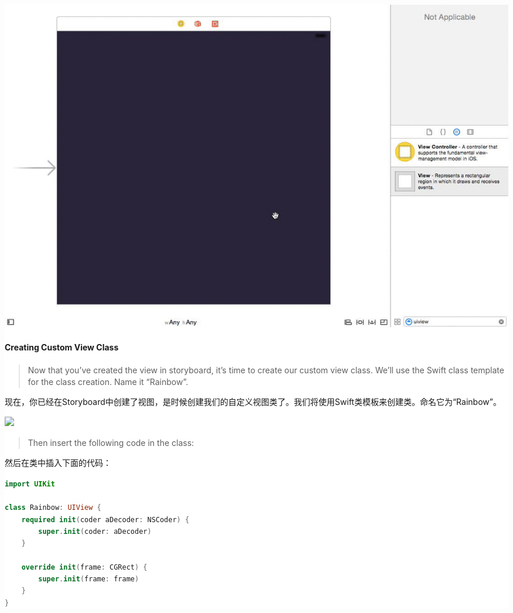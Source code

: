 ![](imgs/1001_Demo2.gif)

#### Creating Custom View Class

> Now that you’ve created the view in storyboard, it’s time to create our custom view class. We’ll use the Swift class template for the class creation. Name it “Rainbow”.

现在，你已经在Storyboard中创建了视图，是时候创建我们的自定义视图类了。我们将使用Swift类模板来创建类。命名它为“Rainbow”。

![](imgs/1001_Demo3.gif)

> Then insert the following code in the class:

然后在类中插入下面的代码：

```Swift
import UIKit
 
class Rainbow: UIView {
    required init(coder aDecoder: NSCoder) {
        super.init(coder: aDecoder)
    }
    
    override init(frame: CGRect) {
        super.init(frame: frame)
    }
}
```
